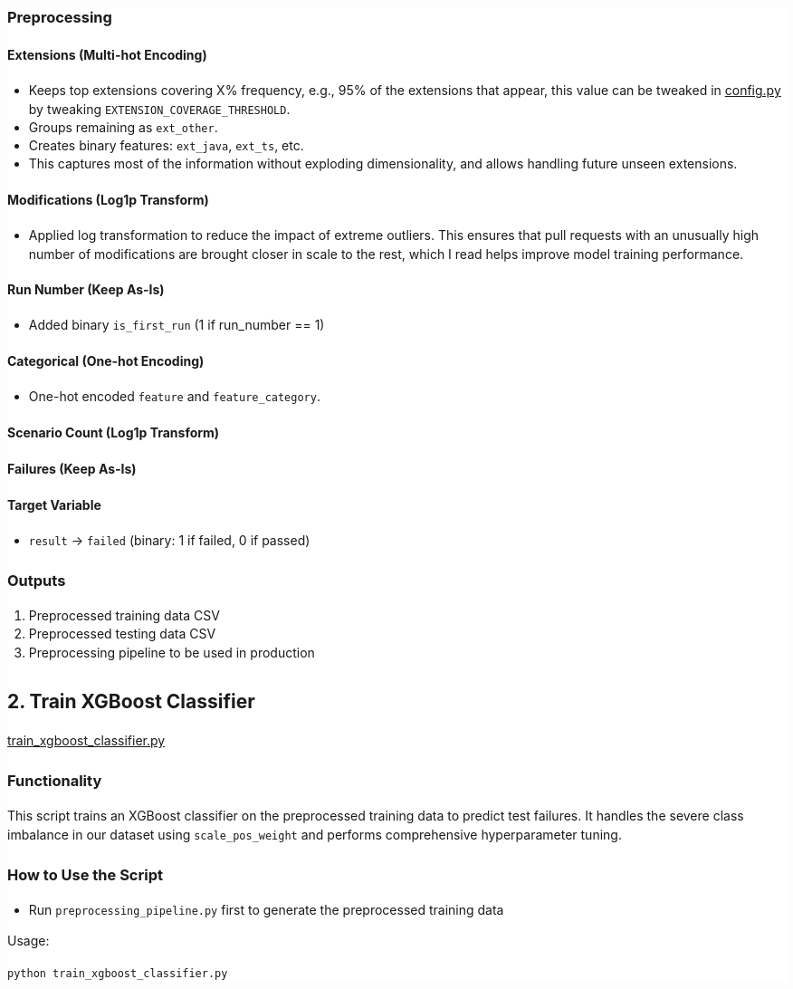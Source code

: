 ### Preprocessing

#### Extensions (Multi-hot Encoding)

- Keeps top extensions covering X% frequency, e.g., 95% of the extensions that appear, this value can be tweaked in [config.py](config.py) by tweaking `EXTENSION_COVERAGE_THRESHOLD`.
- Groups remaining as `ext_other`.
- Creates binary features: `ext_java`, `ext_ts`, etc.
- This captures most of the information without exploding dimensionality, and allows handling future unseen extensions.

#### Modifications (Log1p Transform)

- Applied log transformation to reduce the impact of extreme outliers. This ensures that pull requests with an unusually high number of modifications are brought closer in scale to the rest, which I read helps improve model training performance.

#### Run Number (Keep As-Is)
- Added binary `is_first_run` (1 if run_number == 1)

#### Categorical (One-hot Encoding)
- One-hot encoded `feature` and `feature_category`.

#### Scenario Count (Log1p Transform)

#### Failures (Keep As-Is)

#### Target Variable
- `result` → `failed` (binary: 1 if failed, 0 if passed)

### Outputs

1. Preprocessed training data CSV
2. Preprocessed testing data CSV
3. Preprocessing pipeline to be used in production

## 2. Train XGBoost Classifier

[train_xgboost_classifier.py](train_xgboost_classifier.py)

### Functionality

This script trains an XGBoost classifier on the preprocessed training data to predict test failures. It handles the severe class imbalance in our dataset using `scale_pos_weight` and performs comprehensive hyperparameter tuning.

### How to Use the Script

- Run `preprocessing_pipeline.py` first to generate the preprocessed training data

Usage:
```bash
python train_xgboost_classifier.py
```
